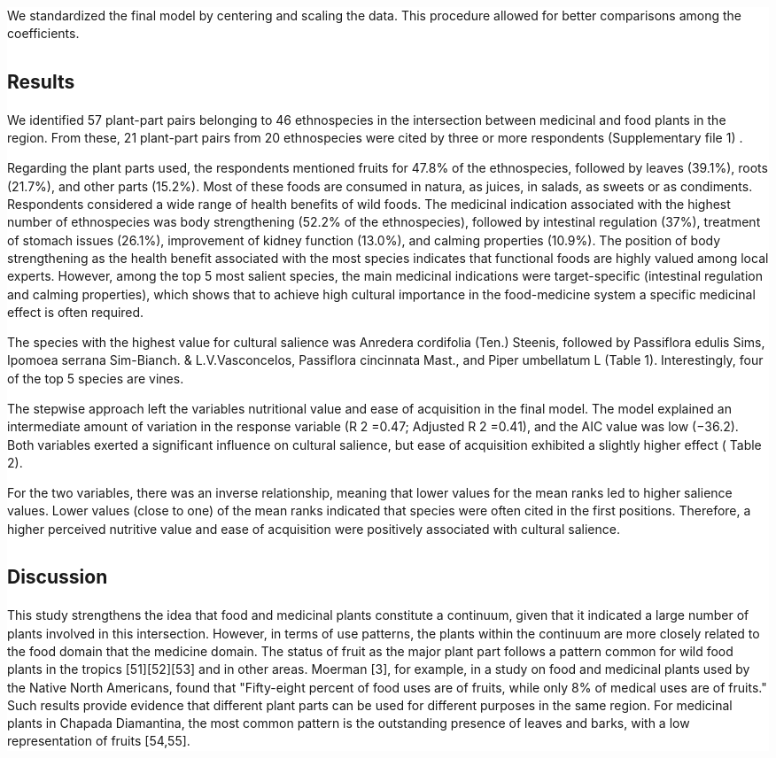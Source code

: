 We standardized the final model by centering and scaling the data. This procedure allowed for better comparisons among the coefficients.


## Results

We identified 57 plant-part pairs belonging to 46 ethnospecies in the intersection between medicinal and food plants in the region. From these, 21 plant-part pairs from 20 ethnospecies were cited by three or more respondents (Supplementary file 1) .

Regarding the plant parts used, the respondents mentioned fruits for 47.8% of the ethnospecies, followed by leaves (39.1%), roots (21.7%), and other parts (15.2%). Most of these foods are consumed in natura, as juices, in salads, as sweets or as condiments. Respondents considered a wide range of health benefits of wild foods. The medicinal indication associated with the highest number of ethnospecies was body strengthening (52.2% of the ethnospecies), followed by intestinal regulation (37%), treatment of stomach issues (26.1%), improvement of kidney function (13.0%), and calming properties (10.9%). The position of body strengthening as the health benefit associated with the most species indicates that functional foods are highly valued among local experts. However, among the top 5 most salient species, the main medicinal indications were target-specific (intestinal regulation and calming properties), which shows that to achieve high cultural importance in the food-medicine system a specific medicinal effect is often required.

The species with the highest value for cultural salience was Anredera cordifolia (Ten.) Steenis, followed by Passiflora edulis Sims, Ipomoea serrana Sim-Bianch. & L.V.Vasconcelos, Passiflora cincinnata Mast., and Piper umbellatum L (Table 1). Interestingly, four of the top 5 species are vines.

The stepwise approach left the variables nutritional value and ease of acquisition in the final model. The model explained an intermediate amount of variation in the response variable (R 2 =0.47; Adjusted R 2 =0.41), and the AIC value was low (−36.2). Both variables exerted a significant influence on cultural salience, but ease of acquisition exhibited a slightly higher effect ( Table 2).

For the two variables, there was an inverse relationship, meaning that lower values for the mean ranks led to higher salience values. Lower values (close to one) of the mean ranks indicated that species were often cited in the first positions. Therefore, a higher perceived nutritive value and ease of acquisition were positively associated with cultural salience.


## Discussion

This study strengthens the idea that food and medicinal plants constitute a continuum, given that it indicated a large number of plants involved in this intersection. However, in terms of use patterns, the plants within the continuum are more closely related to the food domain that the medicine domain. The status of fruit as the major plant part follows a pattern common for wild food plants in the tropics [51][52][53] and in other areas. Moerman [3], for example, in a study on food and medicinal plants used by the Native North Americans, found that "Fifty-eight percent of food uses are of fruits, while only 8% of medical uses are of fruits." Such results provide evidence that different plant parts can be used for different purposes in the same region. For medicinal plants in Chapada Diamantina, the most common pattern is the outstanding presence of leaves and barks, with a low representation of fruits [54,55].
